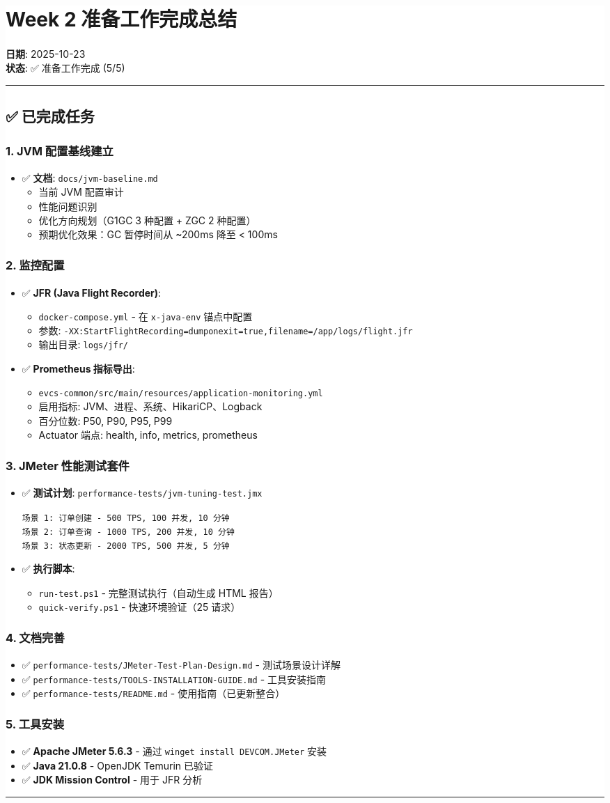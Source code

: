 # Week 2 准备工作完成总结

**日期**: 2025-10-23  
**状态**: ✅ 准备工作完成 (5/5)

---

## ✅ 已完成任务

### 1. JVM 配置基线建立
- ✅ **文档**: `docs/jvm-baseline.md`
  - 当前 JVM 配置审计
  - 性能问题识别
  - 优化方向规划（G1GC 3 种配置 + ZGC 2 种配置）
  - 预期优化效果：GC 暂停时间从 ~200ms 降至 < 100ms

### 2. 监控配置
- ✅ **JFR (Java Flight Recorder)**:
  - `docker-compose.yml` - 在 `x-java-env` 锚点中配置
  - 参数: `-XX:StartFlightRecording=dumponexit=true,filename=/app/logs/flight.jfr`
  - 输出目录: `logs/jfr/`

- ✅ **Prometheus 指标导出**:
  - `evcs-common/src/main/resources/application-monitoring.yml`
  - 启用指标: JVM、进程、系统、HikariCP、Logback
  - 百分位数: P50, P90, P95, P99
  - Actuator 端点: health, info, metrics, prometheus

### 3. JMeter 性能测试套件
- ✅ **测试计划**: `performance-tests/jvm-tuning-test.jmx`
  ```
  场景 1: 订单创建 - 500 TPS, 100 并发, 10 分钟
  场景 2: 订单查询 - 1000 TPS, 200 并发, 10 分钟
  场景 3: 状态更新 - 2000 TPS, 500 并发, 5 分钟
  ```

- ✅ **执行脚本**:
  - `run-test.ps1` - 完整测试执行（自动生成 HTML 报告）
  - `quick-verify.ps1` - 快速环境验证（25 请求）

### 4. 文档完善
- ✅ `performance-tests/JMeter-Test-Plan-Design.md` - 测试场景设计详解
- ✅ `performance-tests/TOOLS-INSTALLATION-GUIDE.md` - 工具安装指南
- ✅ `performance-tests/README.md` - 使用指南（已更新整合）

### 5. 工具安装
- ✅ **Apache JMeter 5.6.3** - 通过 `winget install DEVCOM.JMeter` 安装
- ✅ **Java 21.0.8** - OpenJDK Temurin 已验证
- ✅ **JDK Mission Control** - 用于 JFR 分析

---
